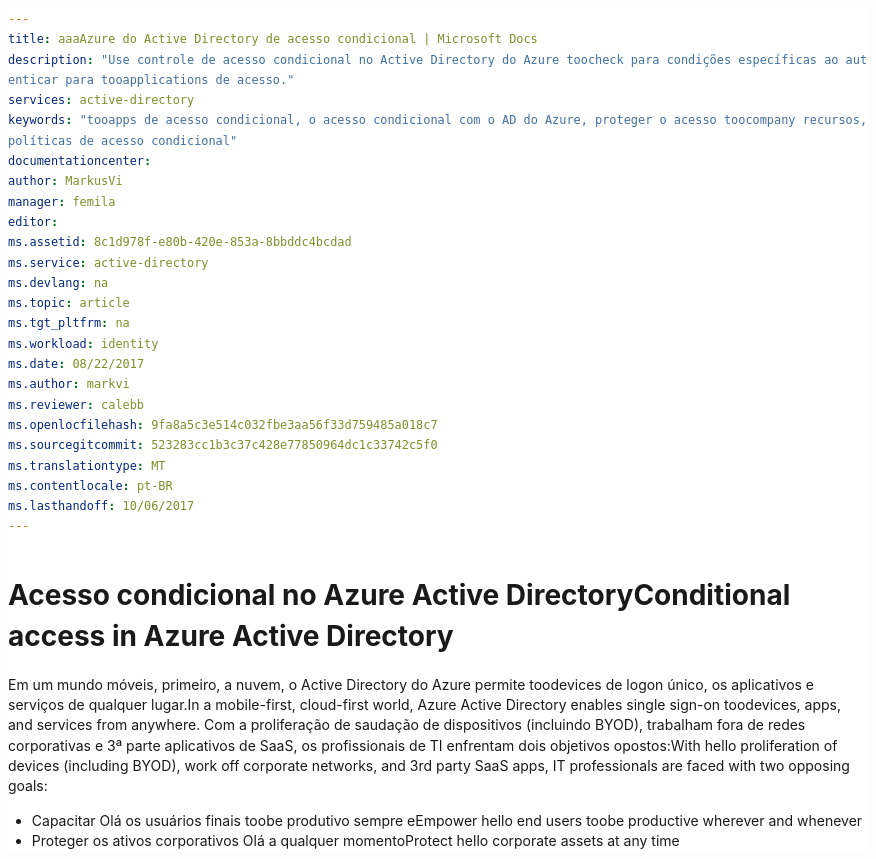 ```yaml
---
title: aaaAzure do Active Directory de acesso condicional | Microsoft Docs
description: "Use controle de acesso condicional no Active Directory do Azure toocheck para condições específicas ao autenticar para tooapplications de acesso."
services: active-directory
keywords: "tooapps de acesso condicional, o acesso condicional com o AD do Azure, proteger o acesso toocompany recursos, políticas de acesso condicional"
documentationcenter: 
author: MarkusVi
manager: femila
editor: 
ms.assetid: 8c1d978f-e80b-420e-853a-8bbddc4bcdad
ms.service: active-directory
ms.devlang: na
ms.topic: article
ms.tgt_pltfrm: na
ms.workload: identity
ms.date: 08/22/2017
ms.author: markvi
ms.reviewer: calebb
ms.openlocfilehash: 9fa8a5c3e514c032fbe3aa56f33d759485a018c7
ms.sourcegitcommit: 523283cc1b3c37c428e77850964dc1c33742c5f0
ms.translationtype: MT
ms.contentlocale: pt-BR
ms.lasthandoff: 10/06/2017
---
```

# <a name="conditional-access-in-azure-active-directory"></a><span data-ttu-id="0df4b-104">Acesso condicional no Azure Active Directory</span><span class="sxs-lookup"><span data-stu-id="0df4b-104">Conditional access in Azure Active Directory</span></span>

<span data-ttu-id="0df4b-105">Em um mundo móveis, primeiro, a nuvem, o Active Directory do Azure permite toodevices de logon único, os aplicativos e serviços de qualquer lugar.</span><span class="sxs-lookup"><span data-stu-id="0df4b-105">In a mobile-first, cloud-first world, Azure Active Directory enables single sign-on toodevices, apps, and services from anywhere.</span></span> <span data-ttu-id="0df4b-106">Com a proliferação de saudação de dispositivos (incluindo BYOD), trabalham fora de redes corporativas e 3ª parte aplicativos de SaaS, os profissionais de TI enfrentam dois objetivos opostos:</span><span class="sxs-lookup"><span data-stu-id="0df4b-106">With hello proliferation of devices (including BYOD), work off corporate networks, and 3rd party SaaS apps, IT professionals are faced with two opposing goals:</span></span>

- <span data-ttu-id="0df4b-107">Capacitar Olá os usuários finais toobe produtivo sempre e</span><span class="sxs-lookup"><span data-stu-id="0df4b-107">Empower hello end users toobe productive wherever and whenever</span></span>
- <span data-ttu-id="0df4b-108">Proteger os ativos corporativos Olá a qualquer momento</span><span class="sxs-lookup"><span data-stu-id="0df4b-108">Protect hello corporate assets at any time</span></span>
